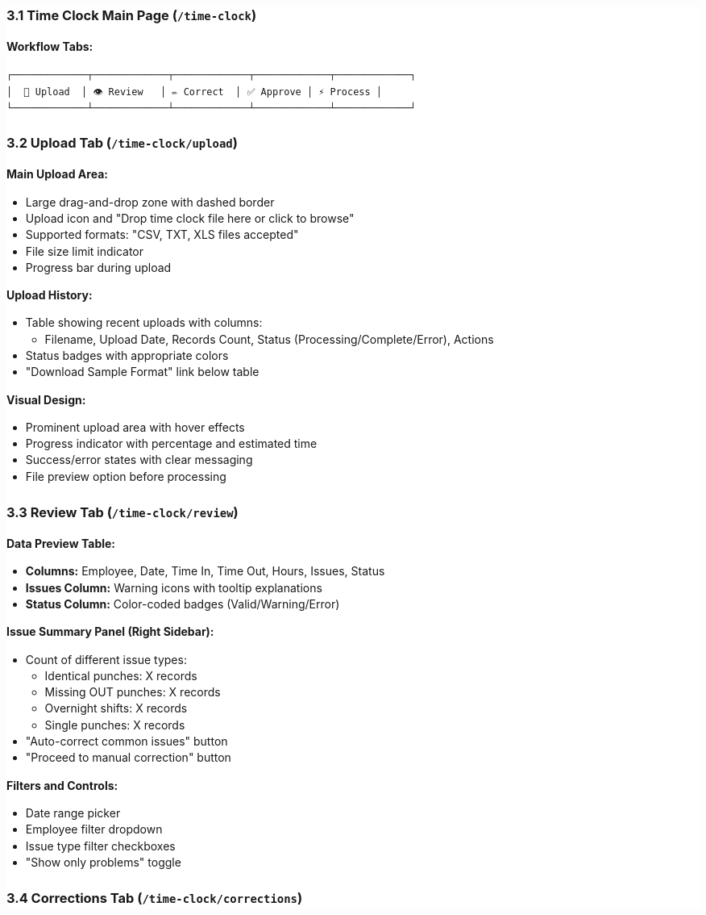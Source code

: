 ### 3.1 Time Clock Main Page (`/time-clock`)

**Workflow Tabs:**
```
┌─────────────┬─────────────┬─────────────┬─────────────┬─────────────┐
│  📁 Upload  │ 👁️ Review   │ ✏️ Correct  │ ✅ Approve │ ⚡ Process │
└─────────────┴─────────────┴─────────────┴─────────────┴─────────────┘
```

### 3.2 Upload Tab (`/time-clock/upload`)

**Main Upload Area:**
- Large drag-and-drop zone with dashed border
- Upload icon and "Drop time clock file here or click to browse"
- Supported formats: "CSV, TXT, XLS files accepted"
- File size limit indicator
- Progress bar during upload

**Upload History:**
- Table showing recent uploads with columns:
  - Filename, Upload Date, Records Count, Status (Processing/Complete/Error), Actions
- Status badges with appropriate colors
- "Download Sample Format" link below table

**Visual Design:**
- Prominent upload area with hover effects
- Progress indicator with percentage and estimated time
- Success/error states with clear messaging
- File preview option before processing

### 3.3 Review Tab (`/time-clock/review`)

**Data Preview Table:**
- **Columns:** Employee, Date, Time In, Time Out, Hours, Issues, Status
- **Issues Column:** Warning icons with tooltip explanations
- **Status Column:** Color-coded badges (Valid/Warning/Error)

**Issue Summary Panel (Right Sidebar):**
- Count of different issue types:
  - Identical punches: X records
  - Missing OUT punches: X records
  - Overnight shifts: X records
  - Single punches: X records
- "Auto-correct common issues" button
- "Proceed to manual correction" button

**Filters and Controls:**
- Date range picker
- Employee filter dropdown
- Issue type filter checkboxes
- "Show only problems" toggle

### 3.4 Corrections Tab (`/time-clock/corrections`)
